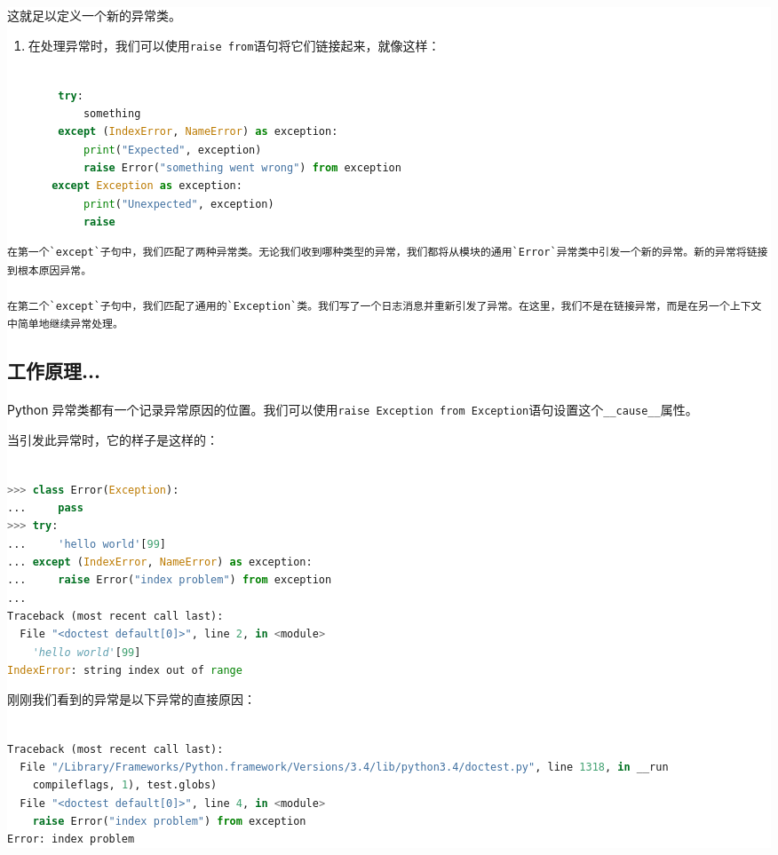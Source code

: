 这就足以定义一个新的异常类。

1.  在处理异常时，我们可以使用`raise from`语句将它们链接起来，就像这样：

```py

        try: 
            something 
        except (IndexError, NameError) as exception: 
            print("Expected", exception) 
            raise Error("something went wrong") from exception 
       except Exception as exception: 
            print("Unexpected", exception) 
            raise 

```

    在第一个`except`子句中，我们匹配了两种异常类。无论我们收到哪种类型的异常，我们都将从模块的通用`Error`异常类中引发一个新的异常。新的异常将链接到根本原因异常。

    在第二个`except`子句中，我们匹配了通用的`Exception`类。我们写了一个日志消息并重新引发了异常。在这里，我们不是在链接异常，而是在另一个上下文中简单地继续异常处理。

## 工作原理...

Python 异常类都有一个记录异常原因的位置。我们可以使用`raise Exception from Exception`语句设置这个`__cause__`属性。

当引发此异常时，它的样子是这样的：

```py

>>> class Error(Exception): 
...     pass 
>>> try:  
...     'hello world'[99] 
... except (IndexError, NameError) as exception: 
...     raise Error("index problem") from exception 
... 
Traceback (most recent call last): 
  File "<doctest default[0]>", line 2, in <module> 
    'hello world'[99] 
IndexError: string index out of range

```

刚刚我们看到的异常是以下异常的直接原因：

```py

Traceback (most recent call last): 
  File "/Library/Frameworks/Python.framework/Versions/3.4/lib/python3.4/doctest.py", line 1318, in __run 
    compileflags, 1), test.globs) 
  File "<doctest default[0]>", line 4, in <module> 
    raise Error("index problem") from exception 
Error: index problem

```

